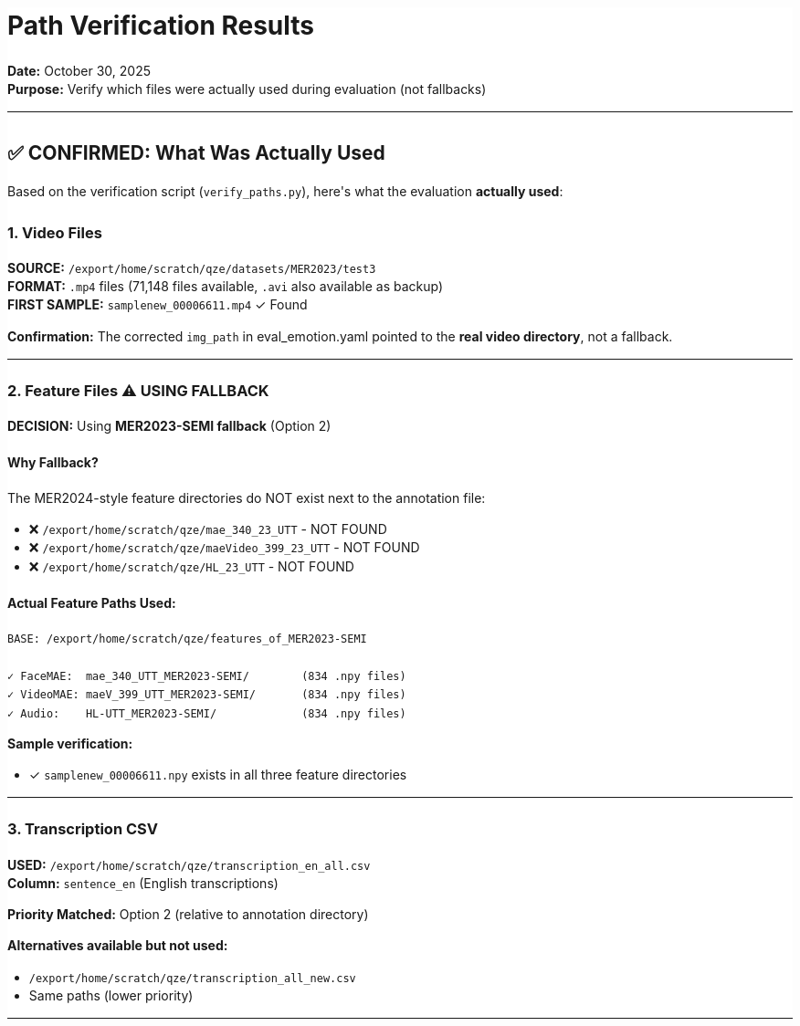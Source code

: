 # Path Verification Results

**Date:** October 30, 2025  
**Purpose:** Verify which files were actually used during evaluation (not fallbacks)

---

## ✅ CONFIRMED: What Was Actually Used

Based on the verification script (`verify_paths.py`), here's what the evaluation **actually used**:

### 1. Video Files
**SOURCE:** `/export/home/scratch/qze/datasets/MER2023/test3`  
**FORMAT:** `.mp4` files (71,148 files available, `.avi` also available as backup)  
**FIRST SAMPLE:** `samplenew_00006611.mp4` ✓ Found

**Confirmation:** The corrected `img_path` in eval_emotion.yaml pointed to the **real video directory**, not a fallback.

---

### 2. Feature Files ⚠️ USING FALLBACK

**DECISION:** Using **MER2023-SEMI fallback** (Option 2)

#### Why Fallback?
The MER2024-style feature directories do NOT exist next to the annotation file:
- ❌ `/export/home/scratch/qze/mae_340_23_UTT` - NOT FOUND
- ❌ `/export/home/scratch/qze/maeVideo_399_23_UTT` - NOT FOUND  
- ❌ `/export/home/scratch/qze/HL_23_UTT` - NOT FOUND

#### Actual Feature Paths Used:
```
BASE: /export/home/scratch/qze/features_of_MER2023-SEMI

✓ FaceMAE:  mae_340_UTT_MER2023-SEMI/        (834 .npy files)
✓ VideoMAE: maeV_399_UTT_MER2023-SEMI/       (834 .npy files)
✓ Audio:    HL-UTT_MER2023-SEMI/             (834 .npy files)
```

**Sample verification:**
- ✓ `samplenew_00006611.npy` exists in all three feature directories

---

### 3. Transcription CSV

**USED:** `/export/home/scratch/qze/transcription_en_all.csv`  
**Column:** `sentence_en` (English transcriptions)

**Priority Matched:** Option 2 (relative to annotation directory)

**Alternatives available but not used:**
- `/export/home/scratch/qze/transcription_all_new.csv`
- Same paths (lower priority)

---